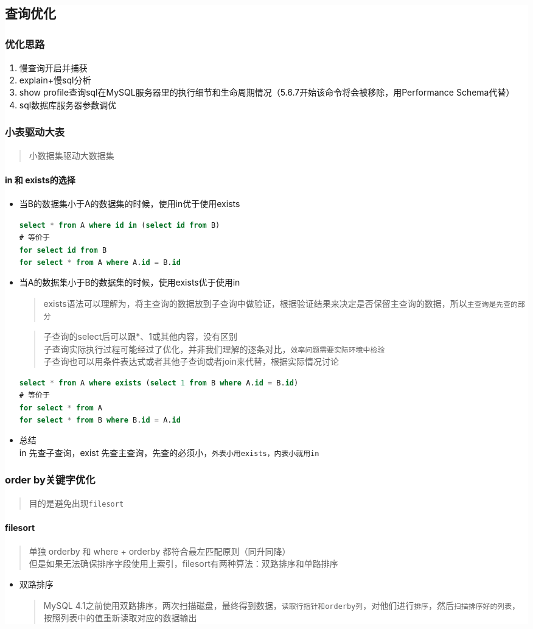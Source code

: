 ## 查询优化

### 优化思路

1. 慢查询开启并捕获
2. explain+慢sql分析
3. show profile查询sql在MySQL服务器里的执行细节和生命周期情况（5.6.7开始该命令将会被移除，用Performance Schema代替）
4. sql数据库服务器参数调优

### 小表驱动大表

> 小数据集驱动大数据集

#### in 和 exists的选择

- 当B的数据集小于A的数据集的时候，使用in优于使用exists
    ``` sql
    select * from A where id in (select id from B)
    # 等价于
    for select id from B
    for select * from A where A.id = B.id
    ```
- 当A的数据集小于B的数据集的时候，使用exists优于使用in
    > exists语法可以理解为，将主查询的数据放到子查询中做验证，根据验证结果来决定是否保留主查询的数据，所以`主查询是先查的部分`

    > 子查询的select后可以跟*、1或其他内容，没有区别<br>
    > 子查询实际执行过程可能经过了优化，并非我们理解的逐条对比，`效率问题需要实际环境中检验`<br>
    > 子查询也可以用条件表达式或者其他子查询或者join来代替，根据实际情况讨论
    ``` sql
    select * from A where exists (select 1 from B where A.id = B.id)
    # 等价于
    for select * from A
    for select * from B where B.id = A.id
    ```
- 总结<br>
    in 先查子查询，exist 先查主查询，先查的必须小，`外表小用exists，内表小就用in`

### order by关键字优化

> 目的是避免出现`filesort`


#### filesort

> 单独 orderby 和 where + orderby 都符合最左匹配原则（同升同降）<br>
> 但是如果无法确保排序字段使用上索引，filesort有两种算法：双路排序和单路排序

- 双路排序
    > MySQL 4.1之前使用双路排序，两次扫描磁盘，最终得到数据，`读取行指针和orderby列`，对他们进行`排序`，然后`扫描排序好的列表`，按照列表中的值重新读取对应的数据输出
